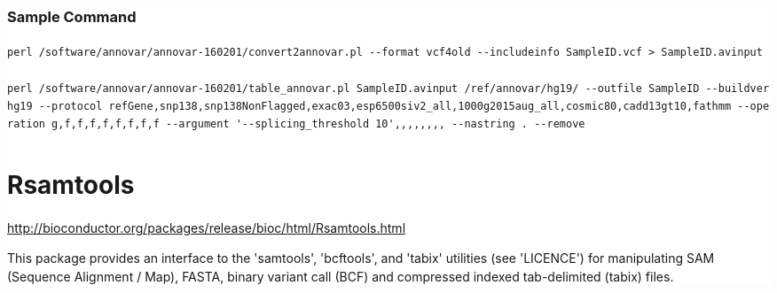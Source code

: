 ### Sample Command

```
perl /software/annovar/annovar-160201/convert2annovar.pl --format vcf4old --includeinfo SampleID.vcf > SampleID.avinput

perl /software/annovar/annovar-160201/table_annovar.pl SampleID.avinput /ref/annovar/hg19/ --outfile SampleID --buildver hg19 --protocol refGene,snp138,snp138NonFlagged,exac03,esp6500siv2_all,1000g2015aug_all,cosmic80,cadd13gt10,fathmm --operation g,f,f,f,f,f,f,f,f --argument '--splicing_threshold 10',,,,,,,, --nastring . --remove
```

# Rsamtools 

http://bioconductor.org/packages/release/bioc/html/Rsamtools.html

This package provides an interface to the 'samtools', 'bcftools', and 'tabix' utilities (see 'LICENCE') for manipulating SAM (Sequence Alignment / Map), FASTA, binary variant call (BCF) and compressed indexed tab-delimited (tabix) files.
